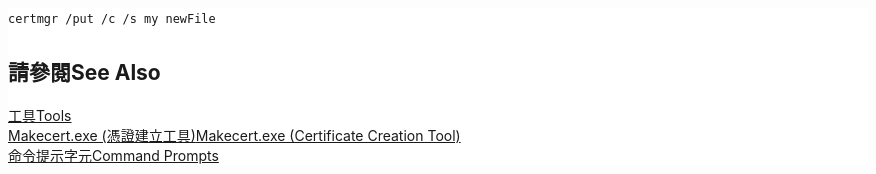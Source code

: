 ```  
certmgr /put /c /s my newFile  
```  
  
## <a name="see-also"></a><span data-ttu-id="a182d-207">請參閱</span><span class="sxs-lookup"><span data-stu-id="a182d-207">See Also</span></span>  
 [<span data-ttu-id="a182d-208">工具</span><span class="sxs-lookup"><span data-stu-id="a182d-208">Tools</span></span>](../../../docs/framework/tools/index.md)  
 [<span data-ttu-id="a182d-209">Makecert.exe (憑證建立工具)</span><span class="sxs-lookup"><span data-stu-id="a182d-209">Makecert.exe (Certificate Creation Tool)</span></span>](https://msdn.microsoft.com/library/b0343f8e-9c41-4852-a85c-f8a0c408cf0d)  
 [<span data-ttu-id="a182d-210">命令提示字元</span><span class="sxs-lookup"><span data-stu-id="a182d-210">Command Prompts</span></span>](../../../docs/framework/tools/developer-command-prompt-for-vs.md)
